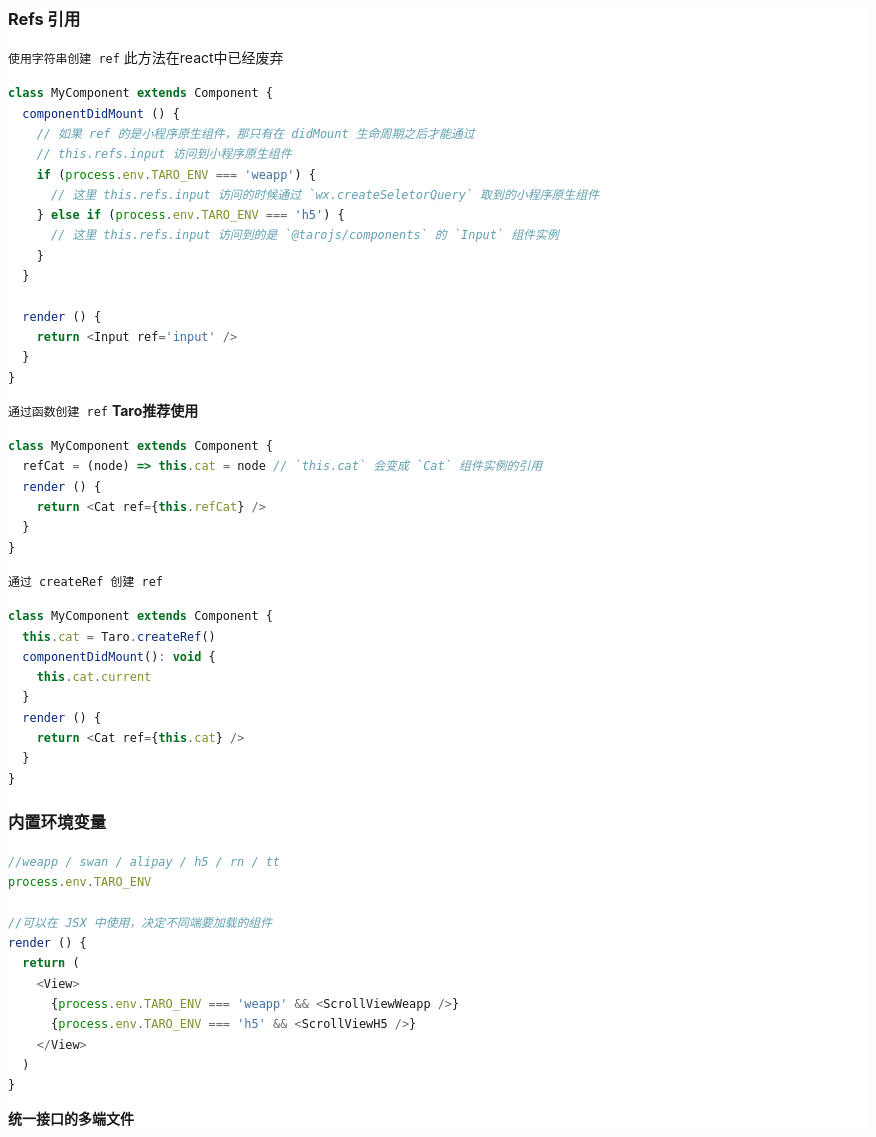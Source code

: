 ### Refs 引用

`使用字符串创建 ref`  此方法在react中已经废弃
```javascript
class MyComponent extends Component {
  componentDidMount () {
    // 如果 ref 的是小程序原生组件，那只有在 didMount 生命周期之后才能通过
    // this.refs.input 访问到小程序原生组件
    if (process.env.TARO_ENV === 'weapp') {
      // 这里 this.refs.input 访问的时候通过 `wx.createSeletorQuery` 取到的小程序原生组件
    } else if (process.env.TARO_ENV === 'h5') {
      // 这里 this.refs.input 访问到的是 `@tarojs/components` 的 `Input` 组件实例
    }
  }

  render () {
    return <Input ref='input' />
  }
}
```

`通过函数创建 ref`  **Taro推荐使用**

```javascript
class MyComponent extends Component {
  refCat = (node) => this.cat = node // `this.cat` 会变成 `Cat` 组件实例的引用
  render () {
    return <Cat ref={this.refCat} />
  }
}
```
`通过 createRef 创建 ref`

```javascript
class MyComponent extends Component {
  this.cat = Taro.createRef()
  componentDidMount(): void {
    this.cat.current
  }
  render () {
    return <Cat ref={this.cat} />
  }
}
```
### 内置环境变量

```javascript
//weapp / swan / alipay / h5 / rn / tt
process.env.TARO_ENV

//可以在 JSX 中使用，决定不同端要加载的组件
render () {
  return (
    <View>
      {process.env.TARO_ENV === 'weapp' && <ScrollViewWeapp />}
      {process.env.TARO_ENV === 'h5' && <ScrollViewH5 />}
    </View>
  )
}
```
**统一接口的多端文件**
